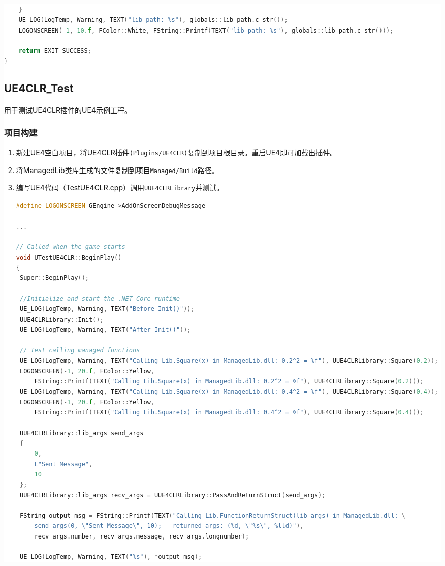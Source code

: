 ```C++
    }
    UE_LOG(LogTemp, Warning, TEXT("lib_path: %s"), globals::lib_path.c_str());
    LOGONSCREEN(-1, 10.f, FColor::White, FString::Printf(TEXT("lib_path: %s"), globals::lib_path.c_str()));
    
    return EXIT_SUCCESS;
}
```



## UE4CLR_Test

用于测试UE4CLR插件的UE4示例工程。

### 项目构建

1. 新建UE4空白项目，将UE4CLR插件`(Plugins/UE4CLR)`复制到项目根目录。重启UE4即可加载出插件。

2. 将[ManagedLib类库生成的文件](#buildsolution)复制到项目`Managed/Build`路径。

3. 编写UE4代码（[TestUE4CLR.cpp](../Projects/UE4CLR_Test/Source/UE4CLR_Test/TestUE4CLR.cpp)）调用`UUE4CLRLibrary`并测试。

   ```C++
   #define LOGONSCREEN GEngine->AddOnScreenDebugMessage
   
   ...
   
   // Called when the game starts
   void UTestUE4CLR::BeginPlay()
   {
   	Super::BeginPlay();
   
   	//Initialize and start the .NET Core runtime
   	UE_LOG(LogTemp, Warning, TEXT("Before Init()"));
   	UUE4CLRLibrary::Init();
   	UE_LOG(LogTemp, Warning, TEXT("After Init()"));
   
   	// Test calling managed functions
   	UE_LOG(LogTemp, Warning, TEXT("Calling Lib.Square(x) in ManagedLib.dll: 0.2^2 = %f"), UUE4CLRLibrary::Square(0.2));
   	LOGONSCREEN(-1, 20.f, FColor::Yellow,
   		FString::Printf(TEXT("Calling Lib.Square(x) in ManagedLib.dll: 0.2^2 = %f"), UUE4CLRLibrary::Square(0.2)));
   	UE_LOG(LogTemp, Warning, TEXT("Calling Lib.Square(x) in ManagedLib.dll: 0.4^2 = %f"), UUE4CLRLibrary::Square(0.4));
   	LOGONSCREEN(-1, 20.f, FColor::Yellow,
   		FString::Printf(TEXT("Calling Lib.Square(x) in ManagedLib.dll: 0.4^2 = %f"), UUE4CLRLibrary::Square(0.4)));
   
   	UUE4CLRLibrary::lib_args send_args
   	{
   		0,
   		L"Sent Message",
   		10
   	};
   	UUE4CLRLibrary::lib_args recv_args = UUE4CLRLibrary::PassAndReturnStruct(send_args);
   
   	FString output_msg = FString::Printf(TEXT("Calling Lib.FunctionReturnStruct(lib_args) in ManagedLib.dll: \
   		send args(0, \"Sent Message\", 10);   returned args: (%d, \"%s\", %lld)"),
   		recv_args.number, recv_args.message, recv_args.longnumber);
   
   	UE_LOG(LogTemp, Warning, TEXT("%s"), *output_msg);
   ```